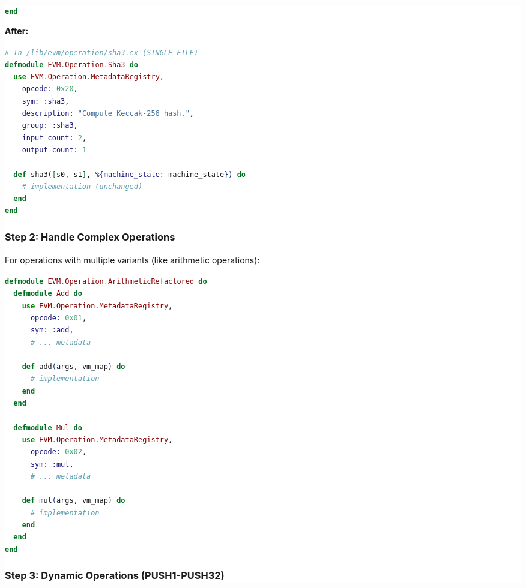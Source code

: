 ```elixir
end
```

**After:**
```elixir
# In /lib/evm/operation/sha3.ex (SINGLE FILE)
defmodule EVM.Operation.Sha3 do
  use EVM.Operation.MetadataRegistry,
    opcode: 0x20,
    sym: :sha3,
    description: "Compute Keccak-256 hash.",
    group: :sha3,
    input_count: 2,
    output_count: 1
  
  def sha3([s0, s1], %{machine_state: machine_state}) do
    # implementation (unchanged)
  end
end
```

### Step 2: Handle Complex Operations

For operations with multiple variants (like arithmetic operations):

```elixir
defmodule EVM.Operation.ArithmeticRefactored do
  defmodule Add do
    use EVM.Operation.MetadataRegistry,
      opcode: 0x01,
      sym: :add,
      # ... metadata
    
    def add(args, vm_map) do
      # implementation
    end
  end
  
  defmodule Mul do
    use EVM.Operation.MetadataRegistry,
      opcode: 0x02,
      sym: :mul,
      # ... metadata
    
    def mul(args, vm_map) do
      # implementation
    end
  end
end
```

### Step 3: Dynamic Operations (PUSH1-PUSH32)
